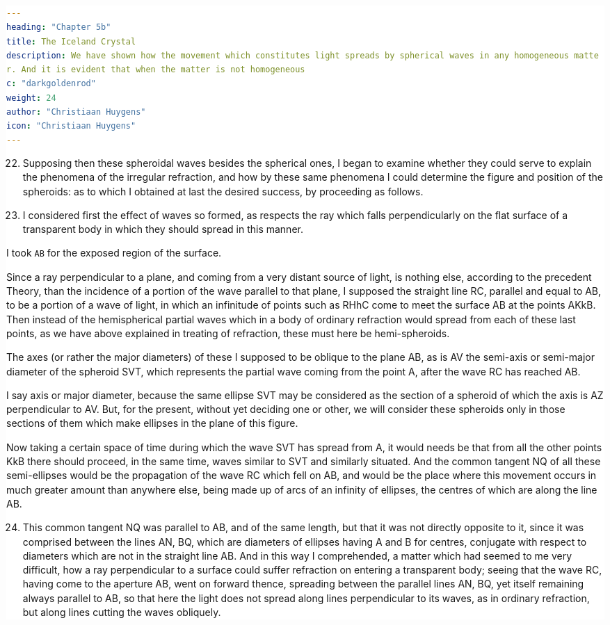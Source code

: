 ```yaml
---
heading: "Chapter 5b"
title: The Iceland Crystal
description: We have shown how the movement which constitutes light spreads by spherical waves in any homogeneous matter. And it is evident that when the matter is not homogeneous
c: "darkgoldenrod"
weight: 24
author: "Christiaan Huygens"
icon: "Christiaan Huygens"
---
```




22. Supposing then these spheroidal waves besides the spherical ones, I began to examine whether they could serve to explain the phenomena of the irregular refraction, and how by these same phenomena I could determine the figure and position of the spheroids: as to which I obtained at last the desired success, by proceeding as follows.


23. I considered first the effect of waves so formed, as respects the ray which falls perpendicularly on the flat surface of a transparent body in which they should spread in this manner. 

I took `AB` for the exposed region of the surface.

Since a ray perpendicular to a plane, and coming from a very distant source of light, is nothing else, according to the precedent Theory, than the incidence of a portion of the wave parallel to that plane, I supposed the straight line RC, parallel and equal to AB, to be a portion of a wave of light, in which an infinitude of points such as RHhC come to meet the surface AB at the points AKkB. Then instead of the hemispherical partial waves which in a body of ordinary refraction would spread from each of these last points, as we have above explained in treating of refraction, these must here be hemi-spheroids. 

The axes (or rather the major diameters) of these I supposed to be oblique to the plane AB, as is AV the semi-axis or semi-major diameter of the spheroid SVT, which represents the partial wave coming from the point A, after the wave RC has reached AB. 

I say axis or major diameter, because the same ellipse SVT may be considered as the section of a spheroid of which the axis is AZ perpendicular to AV. But, for the present, without yet deciding one or other, we will consider these spheroids only in those sections of them which make ellipses in the plane of this figure. 

Now taking a certain space of time during which the wave SVT has spread from A, it would needs be that from all the other points KkB there should proceed, in the same time, waves similar to SVT and similarly situated. And the common tangent NQ of all these semi-ellipses would be the propagation of the wave RC which fell on AB, and would be the place where this movement occurs in much greater amount than anywhere else, being made up of arcs of an infinity of ellipses, the centres of which are along the line AB.


24. This common tangent NQ was parallel to AB, and of the same length, but that it was not directly opposite to it, since it was comprised between the lines AN, BQ, which are diameters of ellipses having A and B for centres, conjugate with respect to diameters which are not in the straight line AB. And in this way I comprehended, a matter which had seemed to me very difficult, how a ray perpendicular to a surface could suffer refraction on entering a transparent body; seeing that the wave RC, having come to the aperture AB, went on forward thence, spreading between the parallel lines AN, BQ, yet itself remaining always parallel to AB, so that here the light does not spread along lines perpendicular to its waves, as in ordinary refraction, but along lines cutting the waves obliquely.
